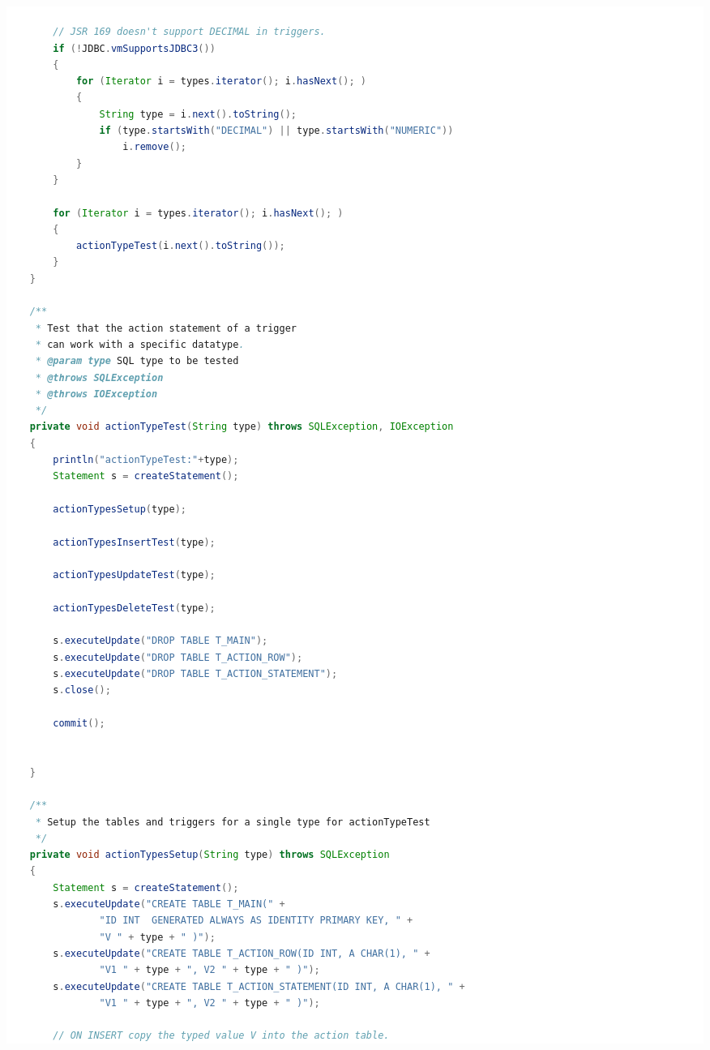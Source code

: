 ```java
        
        // JSR 169 doesn't support DECIMAL in triggers.
        if (!JDBC.vmSupportsJDBC3())
        {           
            for (Iterator i = types.iterator(); i.hasNext(); )
            {
                String type = i.next().toString();
                if (type.startsWith("DECIMAL") || type.startsWith("NUMERIC"))
                    i.remove();
            }
        }
        
        for (Iterator i = types.iterator(); i.hasNext(); )
        {
            actionTypeTest(i.next().toString());
        }
    }
    
    /**
     * Test that the action statement of a trigger
     * can work with a specific datatype.
     * @param type SQL type to be tested
     * @throws SQLException 
     * @throws IOException 
     */
    private void actionTypeTest(String type) throws SQLException, IOException
    {
        println("actionTypeTest:"+type);
        Statement s = createStatement(); 
        
        actionTypesSetup(type);
        
        actionTypesInsertTest(type); 
        
        actionTypesUpdateTest(type);
        
        actionTypesDeleteTest(type);
               
        s.executeUpdate("DROP TABLE T_MAIN");
        s.executeUpdate("DROP TABLE T_ACTION_ROW");
        s.executeUpdate("DROP TABLE T_ACTION_STATEMENT");
        s.close();
        
        commit();
        

    }
   
    /**
     * Setup the tables and triggers for a single type for actionTypeTest
     */
    private void actionTypesSetup(String type) throws SQLException
    {
        Statement s = createStatement();
        s.executeUpdate("CREATE TABLE T_MAIN(" +
                "ID INT  GENERATED ALWAYS AS IDENTITY PRIMARY KEY, " +
                "V " + type + " )");
        s.executeUpdate("CREATE TABLE T_ACTION_ROW(ID INT, A CHAR(1), " +
                "V1 " + type + ", V2 " + type + " )"); 
        s.executeUpdate("CREATE TABLE T_ACTION_STATEMENT(ID INT, A CHAR(1), " +
                "V1 " + type + ", V2 " + type + " )"); 
       
        // ON INSERT copy the typed value V into the action table.
```